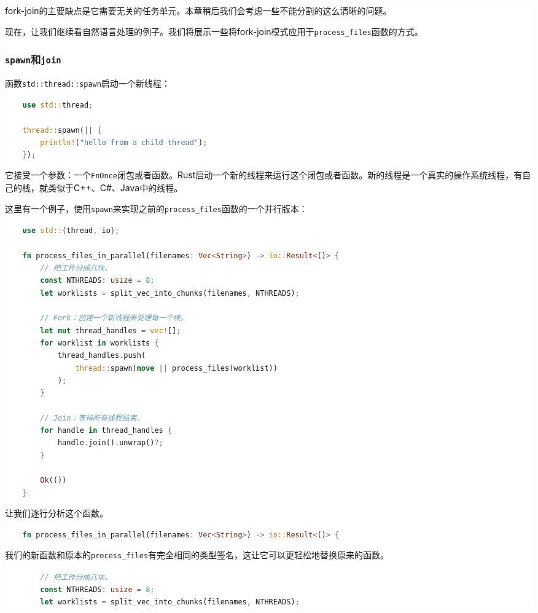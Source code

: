 fork-join的主要缺点是它需要无关的任务单元。本章稍后我们会考虑一些不能分割的这么清晰的问题。

现在，让我们继续看自然语言处理的例子。我们将展示一些将fork-join模式应用于`process_files`函数的方式。

### `spawn`和`join`

函数`std::thread::spawn`启动一个新线程：
```Rust
    use std::thread;

    thread::spawn(|| {
        println!("hello from a child thread");
    });
```

它接受一个参数：一个`FnOnce`闭包或者函数。Rust启动一个新的线程来运行这个闭包或者函数。新的线程是一个真实的操作系统线程，有自己的栈，就类似于C++、C#、Java中的线程。

这里有一个例子，使用`spawn`来实现之前的`process_files`函数的一个并行版本：
```Rust
    use std::{thread, io};

    fn process_files_in_parallel(filenames: Vec<String>) -> io::Result<()> {
        // 把工作分成几块。
        const NTHREADS: usize = 8;
        let worklists = split_vec_into_chunks(filenames, NTHREADS);

        // Fork：创建一个新线程来处理每一个块。
        let mut thread_handles = vec![];
        for worklist in worklists {
            thread_handles.push(
                thread::spawn(move || process_files(worklist))
            );
        }

        // Join：等待所有线程结束。
        for handle in thread_handles {
            handle.join().unwrap()?;
        }

        Ok(())
    }
```

让我们逐行分析这个函数。
```Rust
    fn process_files_in_parallel(filenames: Vec<String>) -> io::Result<()> {
```

我们的新函数和原本的`process_files`有完全相同的类型签名，这让它可以更轻松地替换原来的函数。

```Rust
        // 把工作分成几块。
        const NTHREADS: usize = 8;
        let worklists = split_vec_into_chunks(filenames, NTHREADS);
```
